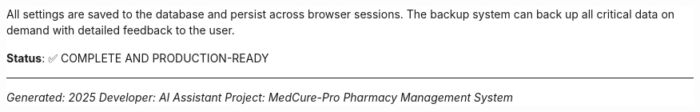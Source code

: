 All settings are saved to the database and persist across browser sessions. The backup system can back up all critical data on demand with detailed feedback to the user.

**Status**: ✅ COMPLETE AND PRODUCTION-READY

---

_Generated: 2025_
_Developer: AI Assistant_
_Project: MedCure-Pro Pharmacy Management System_
